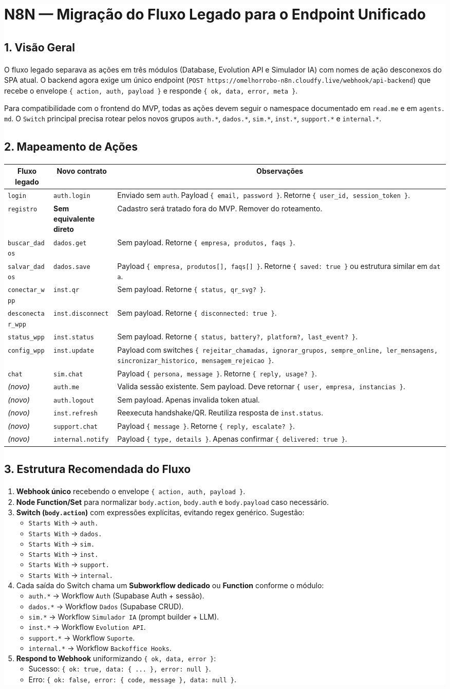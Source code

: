 # N8N — Migração do Fluxo Legado para o Endpoint Unificado

## 1. Visão Geral
O fluxo legado separava as ações em três módulos (Database, Evolution API e Simulador IA) com nomes de ação desconexos do SPA atual. O backend agora exige um único endpoint (`POST https://omelhorrobo-n8n.cloudfy.live/webhook/api-backend`) que recebe o envelope `{ action, auth, payload }` e responde `{ ok, data, error, meta }`.

Para compatibilidade com o frontend do MVP, todas as ações devem seguir o namespace documentado em `read.me` e em `agents.md`. O `Switch` principal precisa rotear pelos novos grupos `auth.*`, `dados.*`, `sim.*`, `inst.*`, `support.*` e `internal.*`.

## 2. Mapeamento de Ações
| Fluxo legado | Novo contrato | Observações |
| --- | --- | --- |
| `login` | `auth.login` | Enviado sem `auth`. Payload `{ email, password }`. Retorne `{ user_id, session_token }`. |
| `registro` | **Sem equivalente direto** | Cadastro será tratado fora do MVP. Remover do roteamento. |
| `buscar_dados` | `dados.get` | Sem payload. Retorne `{ empresa, produtos, faqs }`. |
| `salvar_dados` | `dados.save` | Payload `{ empresa, produtos[], faqs[] }`. Retorne `{ saved: true }` ou estrutura similar em `data`. |
| `conectar_wpp` | `inst.qr` | Sem payload. Retorne `{ status, qr_svg? }`. |
| `desconectar_wpp` | `inst.disconnect` | Sem payload. Retorne `{ disconnected: true }`. |
| `status_wpp` | `inst.status` | Sem payload. Retorne `{ status, battery?, platform?, last_event? }`. |
| `config_wpp` | `inst.update` | Payload com switches `{ rejeitar_chamadas, ignorar_grupos, sempre_online, ler_mensagens, sincronizar_historico, mensagem_rejeicao }`. |
| `chat` | `sim.chat` | Payload `{ persona, message }`. Retorne `{ reply, usage? }`. |
| *(novo)* | `auth.me` | Valida sessão existente. Sem payload. Deve retornar `{ user, empresa, instancias }`. |
| *(novo)* | `auth.logout` | Sem payload. Apenas invalida token atual. |
| *(novo)* | `inst.refresh` | Reexecuta handshake/QR. Reutiliza resposta de `inst.status`. |
| *(novo)* | `support.chat` | Payload `{ message }`. Retorne `{ reply, escalate? }`. |
| *(novo)* | `internal.notify` | Payload `{ type, details }`. Apenas confirmar `{ delivered: true }`. |

## 3. Estrutura Recomendada do Fluxo
1. **Webhook único** recebendo o envelope `{ action, auth, payload }`.
2. **Node Function/Set** para normalizar `body.action`, `body.auth` e `body.payload` caso necessário.
3. **Switch (`body.action`)** com expressões explícitas, evitando regex genérico. Sugestão:
   - `Starts With` → `auth.`
   - `Starts With` → `dados.`
   - `Starts With` → `sim.`
   - `Starts With` → `inst.`
   - `Starts With` → `support.`
   - `Starts With` → `internal.`
4. Cada saída do Switch chama um **Subworkflow dedicado** ou **Function** conforme o módulo:
   - `auth.*` → Workflow `Auth` (Supabase Auth + sessão).
   - `dados.*` → Workflow `Dados` (Supabase CRUD).
   - `sim.*` → Workflow `Simulador IA` (prompt builder + LLM).
   - `inst.*` → Workflow `Evolution API`.
   - `support.*` → Workflow `Suporte`.
   - `internal.*` → Workflow `Backoffice Hooks`.
5. **Respond to Webhook** uniformizando `{ ok, data, error }`:
   - Sucesso: `{ ok: true, data: { ... }, error: null }`.
   - Erro: `{ ok: false, error: { code, message }, data: null }`.